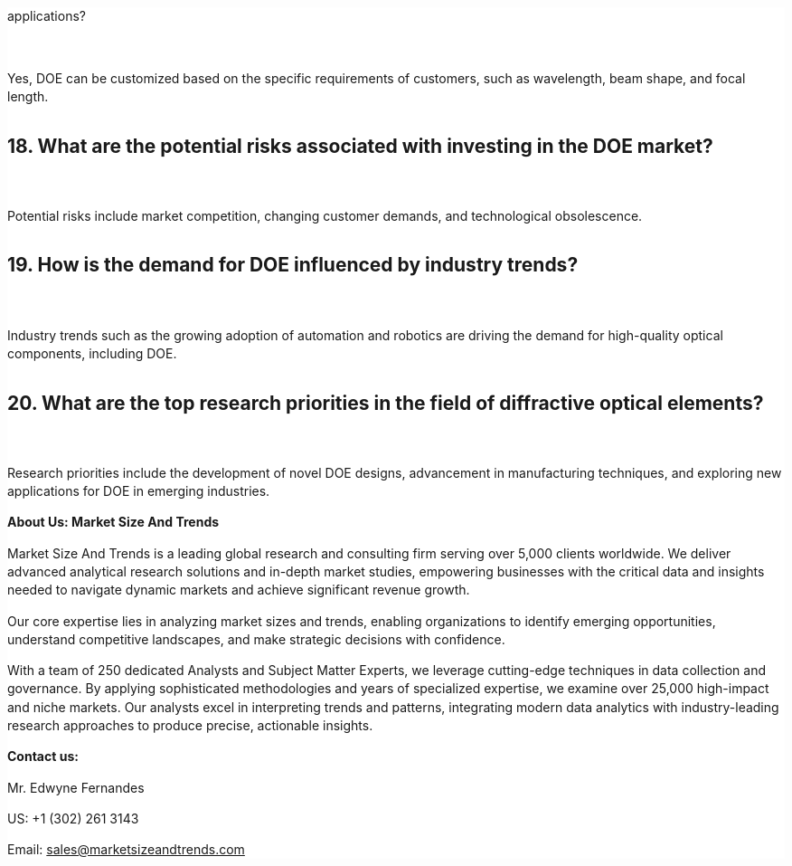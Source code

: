applications?</h2><p>&nbsp;</p><p>Yes, DOE can be customized based on the specific requirements of customers, such as wavelength, beam shape, and focal length.</p><h2>18. What are the potential risks associated with investing in the DOE market?</h2><p>&nbsp;</p><p>Potential risks include market competition, changing customer demands, and technological obsolescence.</p><h2>19. How is the demand for DOE influenced by industry trends?</h2><p>&nbsp;</p><p>Industry trends such as the growing adoption of automation and robotics are driving the demand for high-quality optical components, including DOE.</p><h2>20. What are the top research priorities in the field of diffractive optical elements?</h2><p>&nbsp;</p><p>Research priorities include the development of novel DOE designs, advancement in manufacturing techniques, and exploring new applications for DOE in emerging industries.</p></body></html></p><p><strong>About Us:&nbsp;Market Size And Trends</strong></p><p>Market Size And Trends&nbsp;is a leading global research and consulting firm serving over 5,000 clients worldwide. We deliver advanced analytical research solutions and in-depth market studies, empowering businesses with the critical data and insights needed to navigate dynamic markets and achieve significant revenue growth.</p><p>Our core expertise lies in analyzing market sizes and trends, enabling organizations to identify emerging opportunities, understand competitive landscapes, and make strategic decisions with confidence.</p><p>With a team of 250 dedicated Analysts and Subject Matter Experts, we leverage cutting-edge techniques in data collection and governance. By applying sophisticated methodologies and years of specialized expertise, we examine over 25,000 high-impact and niche markets. Our analysts excel in interpreting trends and patterns, integrating modern data analytics with industry-leading research approaches to produce precise, actionable insights.</p><p><strong>Contact us:</strong></p><p>Mr. Edwyne Fernandes</p><p>US: +1 (302) 261 3143</p><p>Email: <a href="mailto:sales@marketsizeandtrends.com">sales@marketsizeandtrends.com</a>&nbsp;</p>
